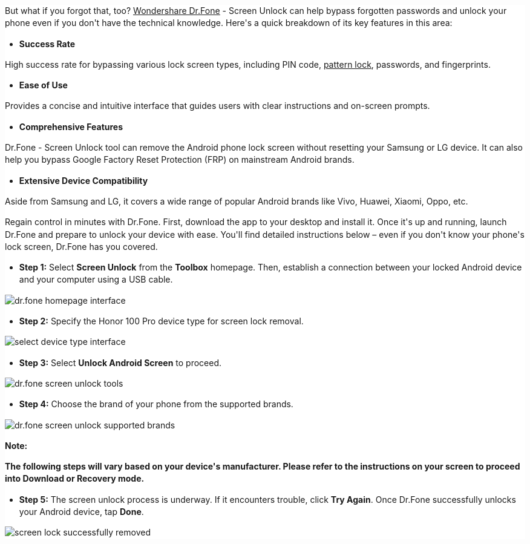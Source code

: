 But what if you forgot that, too? [<u>Wondershare Dr.Fone</u>](https://tools.techidaily.com/wondershare/drfone/drfone-toolkit/) - Screen Unlock can help bypass forgotten passwords and unlock your phone even if you don't have the technical knowledge. Here's a quick breakdown of its key features in this area:

- **Success Rate**

High success rate for bypassing various lock screen types, including PIN code, [<u>pattern lock</u>](https://drfone.wondershare.com/unlock/pattern-lock.html), passwords, and fingerprints.

- **Ease of Use**

Provides a concise and intuitive interface that guides users with clear instructions and on-screen prompts.

- **Comprehensive Features**

Dr.Fone - Screen Unlock tool can remove the Android phone lock screen without resetting your Samsung or LG device. It can also help you bypass Google Factory Reset Protection (FRP) on mainstream Android brands.

- **Extensive Device Compatibility**

Aside from Samsung and LG, it covers a wide range of popular Android brands like Vivo, Huawei, Xiaomi, Oppo, etc.

Regain control in minutes with Dr.Fone. First, download the app to your desktop and install it. Once it's up and running, launch Dr.Fone and prepare to unlock your device with ease. You'll find detailed instructions below – even if you don't know your phone's lock screen, Dr.Fone has you covered.

- **Step 1:** Select **Screen Unlock** from the **Toolbox** homepage. Then, establish a connection between your locked Android device and your computer using a USB cable.

![dr.fone homepage interface](https://images.wondershare.com/drfone/guide/drfone-home.png)


- **Step 2:** Specify the Honor 100 Pro device type for screen lock removal.

![select device type interface](https://images.wondershare.com/drfone/guide/select-your-mobile-device-to-unlock.png)

- **Step 3:** Select **Unlock Android Screen** to proceed.

![dr.fone screen unlock tools](https://images.wondershare.com/drfone/guide/android-screen-unlock-3.png)

- **Step 4:** Choose the brand of your phone from the supported brands.

![dr.fone screen unlock supported brands](https://images.wondershare.com/drfone/guide/screen-unlock-any-android-device-2.png)

**Note:**

**The following steps will vary based on your device's manufacturer. Please refer to the instructions on your screen to proceed into Download or Recovery mode.**

- **Step 5:** The screen unlock process is underway. If it encounters trouble, click **Try Again**. Once Dr.Fone successfully unlocks your Android device, tap **Done**.

![screen lock successfully removed](https://images.wondershare.com/drfone/guide/screen-unlock-any-android-device-6.png)
